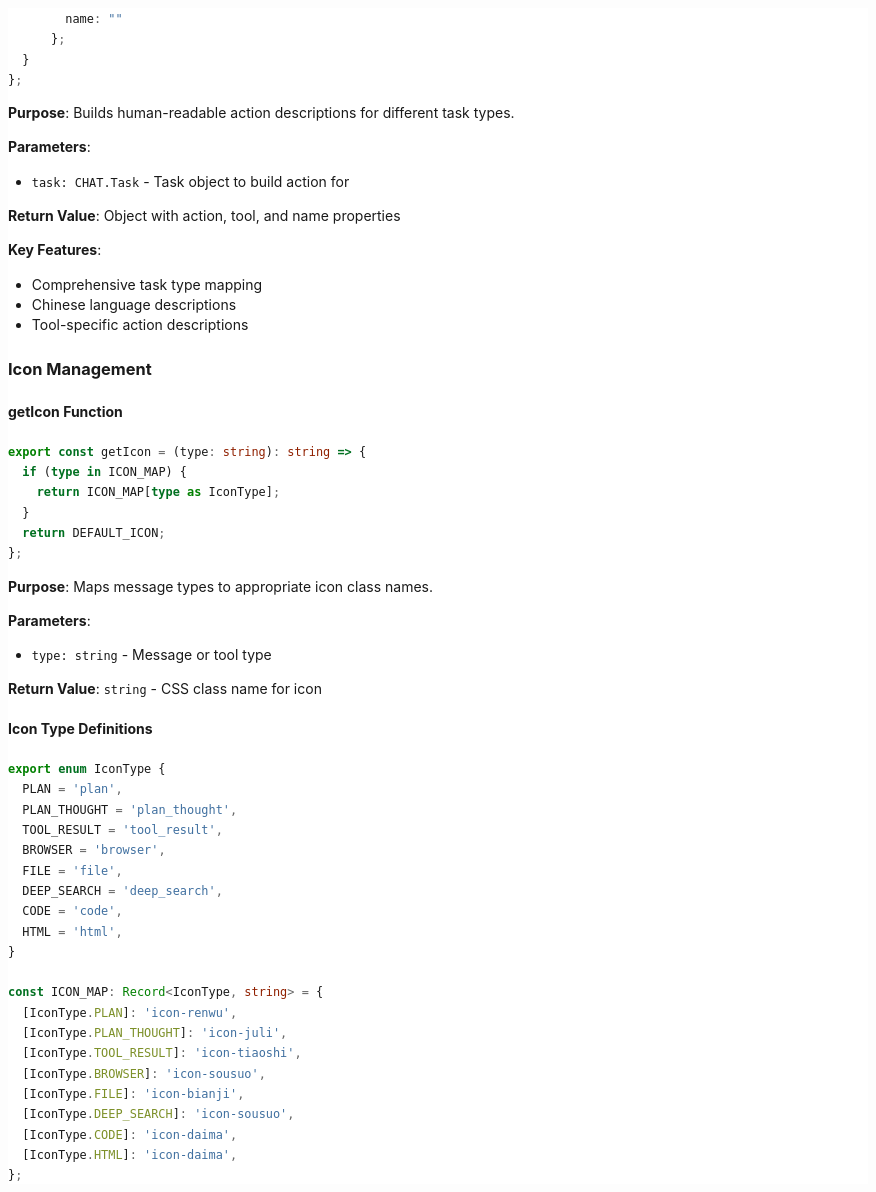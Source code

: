 ```typescript
        name: ""
      };
  }
};
```

**Purpose**: Builds human-readable action descriptions for different task types.

**Parameters**:
- `task: CHAT.Task` - Task object to build action for

**Return Value**: Object with action, tool, and name properties

**Key Features**:
- Comprehensive task type mapping
- Chinese language descriptions
- Tool-specific action descriptions

### Icon Management

#### getIcon Function
```typescript
export const getIcon = (type: string): string => {
  if (type in ICON_MAP) {
    return ICON_MAP[type as IconType];
  }
  return DEFAULT_ICON;
};
```

**Purpose**: Maps message types to appropriate icon class names.

**Parameters**:
- `type: string` - Message or tool type

**Return Value**: `string` - CSS class name for icon

#### Icon Type Definitions
```typescript
export enum IconType {
  PLAN = 'plan',
  PLAN_THOUGHT = 'plan_thought',
  TOOL_RESULT = 'tool_result',
  BROWSER = 'browser',
  FILE = 'file',
  DEEP_SEARCH = 'deep_search',
  CODE = 'code',
  HTML = 'html',
}

const ICON_MAP: Record<IconType, string> = {
  [IconType.PLAN]: 'icon-renwu',
  [IconType.PLAN_THOUGHT]: 'icon-juli', 
  [IconType.TOOL_RESULT]: 'icon-tiaoshi',
  [IconType.BROWSER]: 'icon-sousuo',
  [IconType.FILE]: 'icon-bianji',
  [IconType.DEEP_SEARCH]: 'icon-sousuo',
  [IconType.CODE]: 'icon-daima',
  [IconType.HTML]: 'icon-daima',
};
```
